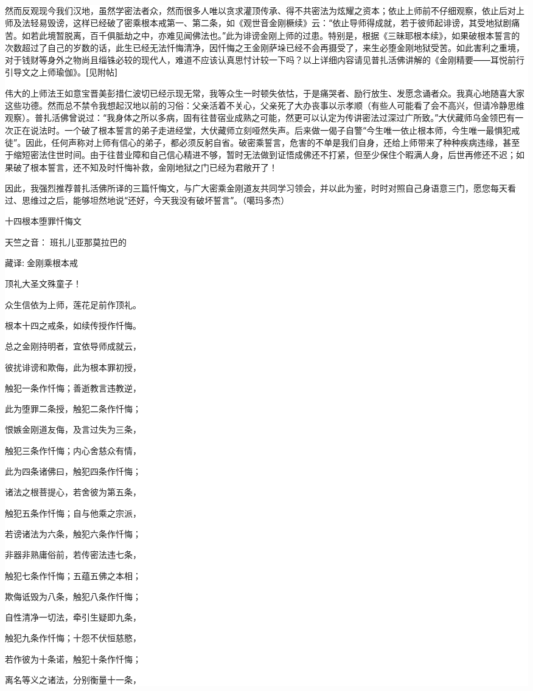   然而反观现今我们汉地，虽然学密法者众，然而很多人唯以贪求灌顶传承、得不共密法为炫耀之资本；依止上师前不仔细观察，依止后对上师及法轻易毁谤，这样已经破了密乘根本戒第一、第二条，如《观世音金刚橛续》云：“依止导师得成就，若于彼师起诽谤，其受地狱剧痛苦。如若此境暂脱离，百千俱胝劫之中，亦难见闻佛法也。”此为诽谤金刚上师的过患。特别是，根据《三昧耶根本续》，如果破根本誓言的次数超过了自己的岁数的话，此生已经无法忏悔清净，因忏悔之王金刚萨垛已经不会再摄受了，来生必堕金刚地狱受苦。如此害利之重境，对于钱财等身外之物尚且缁铢必较的现代人，难道不应该认真思忖计较一下吗？以上详细内容请见普扎活佛讲解的《金刚精要——耳悦前行引导文之上师瑜伽》。[见附帖]

   伟大的上师法王如意宝晋美彭措仁波切已经示现无常，我等众生一时顿失依怙，于是痛哭者、励行放生、发愿念诵者众。我真心地随喜大家这些功德。然而总不禁令我想起汉地以前的习俗：父亲活着不关心，父亲死了大办丧事以示孝顺（有些人可能看了会不高兴，但请冷静思维观察）。普扎活佛曾说过：“我身体之所以多病，固有往昔宿业成熟之可能，然更可以认定为传讲密法过深过广所致。”大伏藏师乌金领巴有一次正在说法时。一个破了根本誓言的弟子走进经堂，大伏藏师立刻哑然失声。后来做一偈子自警“今生唯一依止根本师，今生唯一最惧犯戒徒”。因此，任何声称对上师有信心的弟子，都必须反躬自省。破密乘誓言，危害的不单是我们自身，还给上师带来了种种疾病违缘，甚至于缩短密法住世时间。由于往昔业障和自己信心精进不够，暂时无法做到证悟成佛还不打紧，但至少保住个暇满人身，后世再修还不迟；如果破了根本誓言，还不知及时忏悔补救，金刚地狱之门已经为君敞开了！

 

   因此，我强烈推荐普扎活佛所译的三篇忏悔文，与广大密乘金刚道友共同学习领会，并以此为鉴，时时对照自己身语意三门，愿您每天看过、思维过之后，能够坦然地说“还好，今天我没有破坏誓言”。（噶玛多杰）

 

十四根本堕罪忏悔文

 

 

天竺之音： 班扎儿亚那莫拉巴的

藏译: 金刚乘根本戒

顶礼大圣文殊童子！

众生信依为上师，莲花足前作顶礼。

根本十四之戒条，如续传授作忏悔。

总之金刚持明者，宜依导师成就云，

彼扰诽谤和欺侮，此为根本罪初授，

触犯一条作忏悔；善逝教言违教逆，

此为堕罪二条授，触犯二条作忏悔；

恨嫉金刚道友侮，及言过失为三条，

触犯三条作忏悔；内心舍慈众有情，

此为四条诸佛曰，触犯四条作忏悔；

诸法之根菩提心，若舍彼为第五条，

触犯五条作忏悔；自与他乘之宗派，

若谤诸法为六条，触犯六条作忏悔；

非器非熟庸俗前，若传密法违七条，

触犯七条作忏悔；五蕴五佛之本相；

欺侮诋毁为八条，触犯八条作忏悔；

自性清净一切法，牵引生疑即九条，

触犯九条作忏悔；十怨不伏恒慈愍，

若作彼为十条诺，触犯十条作忏悔；

离名等义之诸法，分别衡量十一条，
